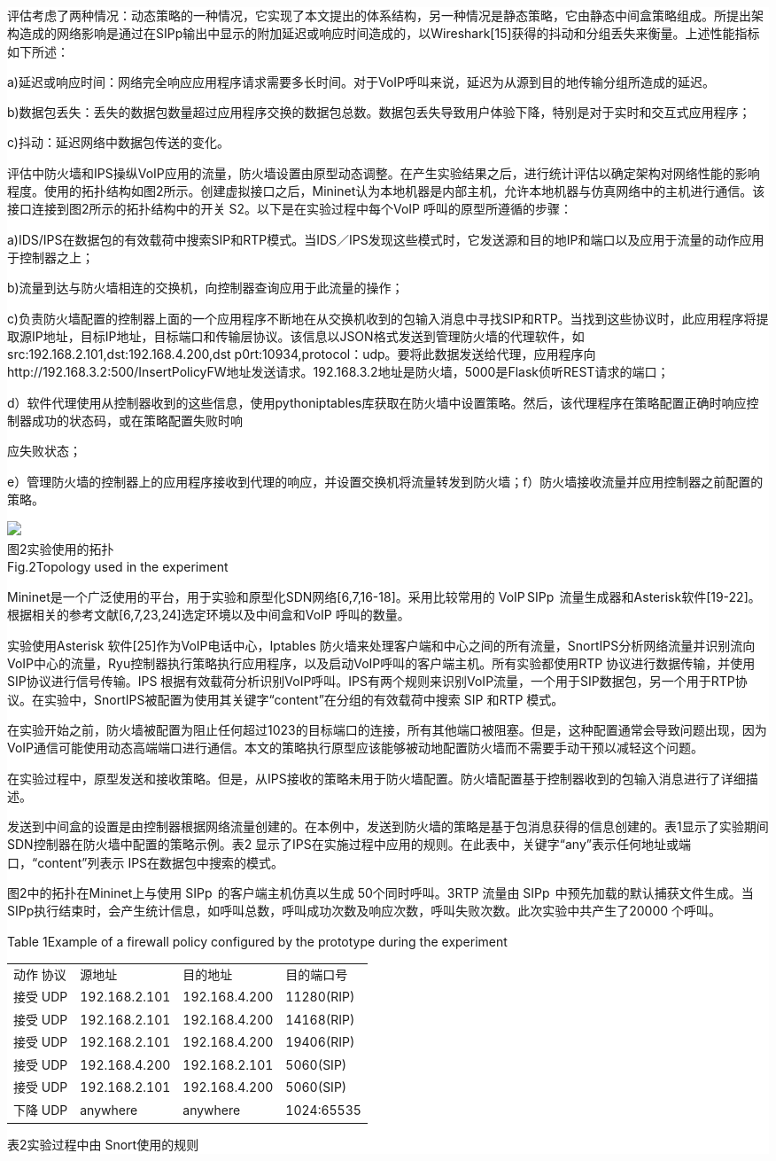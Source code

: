 评估考虑了两种情况：动态策略的一种情况，它实现了本文提出的体系结构，另一种情况是静态策略，它由静态中间盒策略组成。所提出架构造成的网络影响是通过在SIPp输出中显示的附加延迟或响应时间造成的，以Wireshark[15]获得的抖动和分组丢失来衡量。上述性能指标如下所述：

a)延迟或响应时间：网络完全响应应用程序请求需要多长时间。对于VoIP呼叫来说，延迟为从源到目的地传输分组所造成的延迟。

b)数据包丢失：丢失的数据包数量超过应用程序交换的数据包总数。数据包丢失导致用户体验下降，特别是对于实时和交互式应用程序；

c)抖动：延迟网络中数据包传送的变化。

评估中防火墙和IPS操纵VoIP应用的流量，防火墙设置由原型动态调整。在产生实验结果之后，进行统计评估以确定架构对网络性能的影响程度。使用的拓扑结构如图2所示。创建虚拟接口之后，Mininet认为本地机器是内部主机，允许本地机器与仿真网络中的主机进行通信。该接口连接到图2所示的拓扑结构中的开关 S2。以下是在实验过程中每个VoIP 呼叫的原型所遵循的步骤：

a)IDS/IPS在数据包的有效载荷中搜索SIP和RTP模式。当IDS／IPS发现这些模式时，它发送源和目的地IP和端口以及应用于流量的动作应用于控制器之上；

b)流量到达与防火墙相连的交换机，向控制器查询应用于此流量的操作；

c)负责防火墙配置的控制器上面的一个应用程序不断地在从交换机收到的包输入消息中寻找SIP和RTP。当找到这些协议时，此应用程序将提取源IP地址，目标IP地址，目标端口和传输层协议。该信息以JSON格式发送到管理防火墙的代理软件，如 src:192.168.2.101,dst:192.168.4.200,dst p0rt:10934,protocol：udp。要将此数据发送给代理，应用程序向http://192.168.3.2:500/InsertPolicyFW地址发送请求。192.168.3.2地址是防火墙，5000是Flask侦听REST请求的端口；

d）软件代理使用从控制器收到的这些信息，使用pythoniptables库获取在防火墙中设置策略。然后，该代理程序在策略配置正确时响应控制器成功的状态码，或在策略配置失败时响

应失败状态；

e）管理防火墙的控制器上的应用程序接收到代理的响应，并设置交换机将流量转发到防火墙；f）防火墙接收流量并应用控制器之前配置的策略。

![](images/cecd2f23feeb8496987e88b6107ad5241df5f981d3f281f64e9c852534ff86aa.jpg)  
图2实验使用的拓扑  
Fig.2Topology used in the experiment

Mininet是一个广泛使用的平台，用于实验和原型化SDN网络[6,7,16-18]。采用比较常用的 $\operatorname { V o I P } \operatorname { S I P p }$ 流量生成器和Asterisk软件[19-22]。根据相关的参考文献[6,7,23,24]选定环境以及中间盒和VoIP 呼叫的数量。

实验使用Asterisk 软件[25]作为VoIP电话中心，Iptables 防火墙来处理客户端和中心之间的所有流量，SnortIPS分析网络流量并识别流向VoIP中心的流量，Ryu控制器执行策略执行应用程序，以及启动VoIP呼叫的客户端主机。所有实验都使用RTP 协议进行数据传输，并使用SIP协议进行信号传输。IPS 根据有效载荷分析识别VoIP呼叫。IPS有两个规则来识别VoIP流量，一个用于SIP数据包，另一个用于RTP协议。在实验中，SnortIPS被配置为使用其关键字“content”在分组的有效载荷中搜索 SIP 和RTP 模式。

在实验开始之前，防火墙被配置为阻止任何超过1023的目标端口的连接，所有其他端口被阻塞。但是，这种配置通常会导致问题出现，因为VoIP通信可能使用动态高端端口进行通信。本文的策略执行原型应该能够被动地配置防火墙而不需要手动干预以减轻这个问题。

在实验过程中，原型发送和接收策略。但是，从IPS接收的策略未用于防火墙配置。防火墙配置基于控制器收到的包输入消息进行了详细描述。

发送到中间盒的设置是由控制器根据网络流量创建的。在本例中，发送到防火墙的策略是基于包消息获得的信息创建的。表1显示了实验期间SDN控制器在防火墙中配置的策略示例。表2 显示了IPS在实施过程中应用的规则。在此表中，关键字“any”表示任何地址或端口，“content”列表示 IPS在数据包中搜索的模式。

图2中的拓扑在Mininet上与使用 $\operatorname { S I P p }$ 的客户端主机仿真以生成 50个同时呼叫。3RTP 流量由 $\operatorname { S I P p }$ 中预先加载的默认捕获文件生成。当SIPp执行结束时，会产生统计信息，如呼叫总数，呼叫成功次数及响应次数，呼叫失败次数。此次实验中共产生了20000 个呼叫。

Table 1Example of a firewall policy configured by the prototype during the experiment   

<html><body><table><tr><td>动作 协议</td><td>源地址</td><td>目的地址</td><td>目的端口号</td></tr><tr><td>接受 UDP</td><td>192.168.2.101</td><td>192.168.4.200</td><td>11280(RIP)</td></tr><tr><td>接受 UDP</td><td>192.168.2.101</td><td>192.168.4.200</td><td>14168(RIP)</td></tr><tr><td>接受 UDP</td><td>192.168.2.101</td><td>192.168.4.200</td><td>19406(RIP)</td></tr><tr><td>接受 UDP</td><td>192.168.4.200</td><td>192.168.2.101</td><td>5060(SIP)</td></tr><tr><td>接受 UDP</td><td>192.168.2.101</td><td>192.168.4.200</td><td>5060(SIP)</td></tr><tr><td>下降 UDP</td><td>anywhere</td><td>anywhere</td><td>1024:65535</td></tr></table></body></html>

表2实验过程中由 Snort使用的规则
